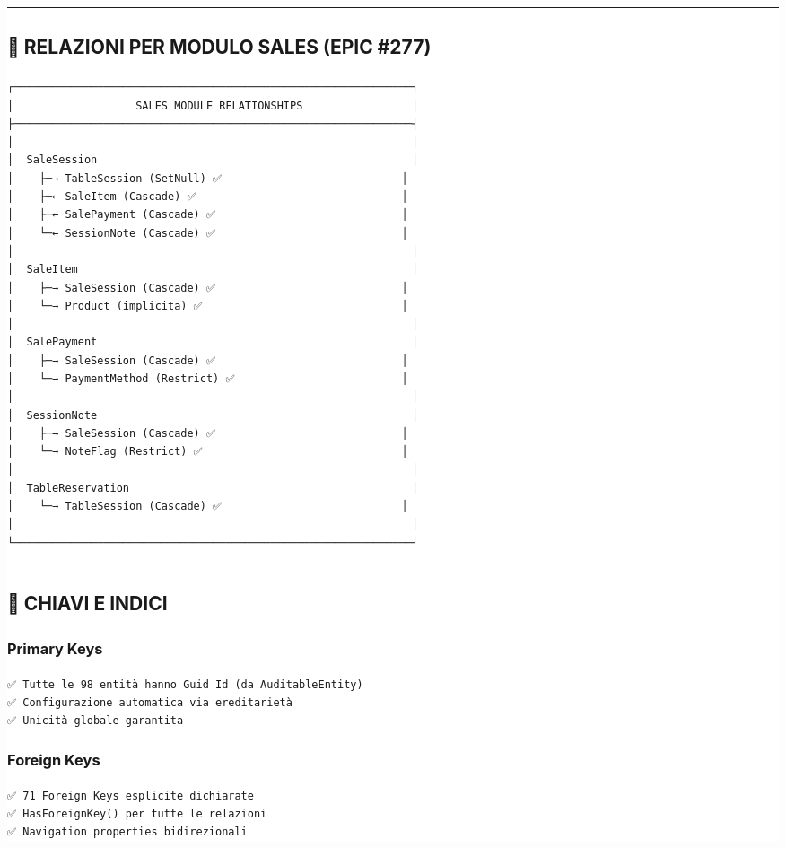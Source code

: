 
---

## 🔗 RELAZIONI PER MODULO SALES (EPIC #277)

```
┌──────────────────────────────────────────────────────────────┐
│                   SALES MODULE RELATIONSHIPS                 │
├──────────────────────────────────────────────────────────────┤
│                                                              │
│  SaleSession                                                 │
│    ├─→ TableSession (SetNull) ✅                            │
│    ├─← SaleItem (Cascade) ✅                                │
│    ├─← SalePayment (Cascade) ✅                             │
│    └─← SessionNote (Cascade) ✅                             │
│                                                              │
│  SaleItem                                                    │
│    ├─→ SaleSession (Cascade) ✅                             │
│    └─→ Product (implicita) ✅                               │
│                                                              │
│  SalePayment                                                 │
│    ├─→ SaleSession (Cascade) ✅                             │
│    └─→ PaymentMethod (Restrict) ✅                          │
│                                                              │
│  SessionNote                                                 │
│    ├─→ SaleSession (Cascade) ✅                             │
│    └─→ NoteFlag (Restrict) ✅                               │
│                                                              │
│  TableReservation                                            │
│    └─→ TableSession (Cascade) ✅                            │
│                                                              │
└──────────────────────────────────────────────────────────────┘
```

---

## 🔑 CHIAVI E INDICI

### Primary Keys
```
✅ Tutte le 98 entità hanno Guid Id (da AuditableEntity)
✅ Configurazione automatica via ereditarietà
✅ Unicità globale garantita
```

### Foreign Keys
```
✅ 71 Foreign Keys esplicite dichiarate
✅ HasForeignKey() per tutte le relazioni
✅ Navigation properties bidirezionali
```
